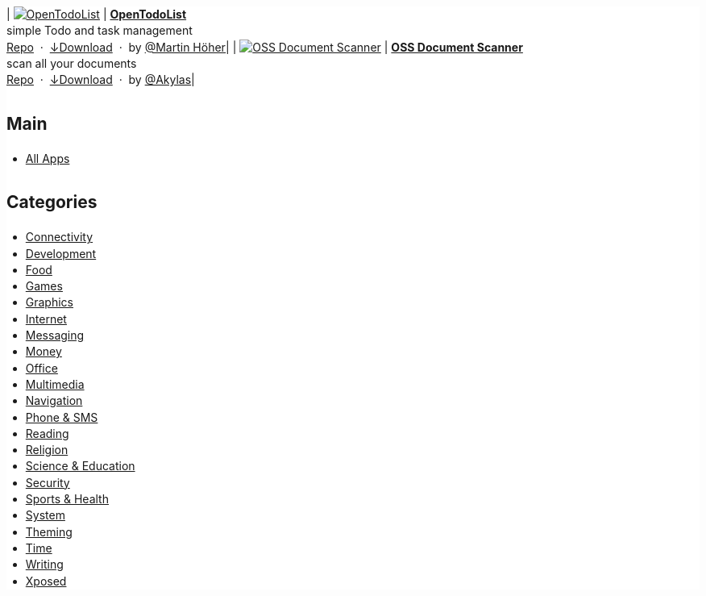 | <a href="https://www.openapk.net/opentodolist/net.rpdev.opentodolist/"><img src="https://www.openapk.net/images/icons/OpenTodoList-android.png" height="48" width="48" alt="OpenTodoList"></a> | <a href="https://www.openapk.net/opentodolist/net.rpdev.opentodolist/"><b>OpenTodoList</b></a><br/>simple Todo and task management<br/><a href="https://github.com/mhoeher/opentodolist">Repo</a> &nbsp;&middot;&nbsp; <a href="https://www.openapk.net/opentodolist/net.rpdev.opentodolist/apk/download">↓Download</a> &nbsp;&middot;&nbsp; by <a href="https://github.com/mhoeher">@Martin Höher</a>|
| <a href="https://www.openapk.net/oss-document-scanner/com.akylas.documentscanner/"><img src="https://www.openapk.net/images/icons/oss-document-scanner-apk-for-android.png" height="48" width="48" alt="OSS Document Scanner"></a> | <a href="https://www.openapk.net/oss-document-scanner/com.akylas.documentscanner/"><b>OSS Document Scanner</b></a><br/>scan all your documents<br/><a href="https://github.com/Akylas/OSS-DocumentScanner">Repo</a> &nbsp;&middot;&nbsp; <a href="https://www.openapk.net/oss-document-scanner/com.akylas.documentscanner/apk/download">↓Download</a> &nbsp;&middot;&nbsp; by <a href="https://github.com/Akylas">@Akylas</a>|


## Main

- [All Apps](https://github.com/mobilenetworkltd/openapk)


## Categories
- [Connectivity](../categories/connectivity.md)
- [Development](../categories/development.md)
- [Food](../categories/food.md)
- [Games](../categories/games.md)
- [Graphics](../categories/graphics.md)
- [Internet](../categories/internet.md)
- [Messaging](../categories/messaging.md)
- [Money](../categories/money.md)
- [Office](../categories/office.md)
- [Multimedia](../categories/multimedia.md)
- [Navigation](../categories/navigation.md)
- [Phone & SMS](../categories/phone-and-sms.md)
- [Reading](../categories/reading.md)
- [Religion](../categories/religion.md)
- [Science & Education](../categories/science-and-education.md)
- [Security](../categories/security.md)
- [Sports & Health](../categories/sports-and-health.md)
- [System](../categories/system.md)
- [Theming](../categories/theming.md)
- [Time](../categories/time.md)
- [Writing](../categories/writing.md)
- [Xposed](../categories/xposed.md)
